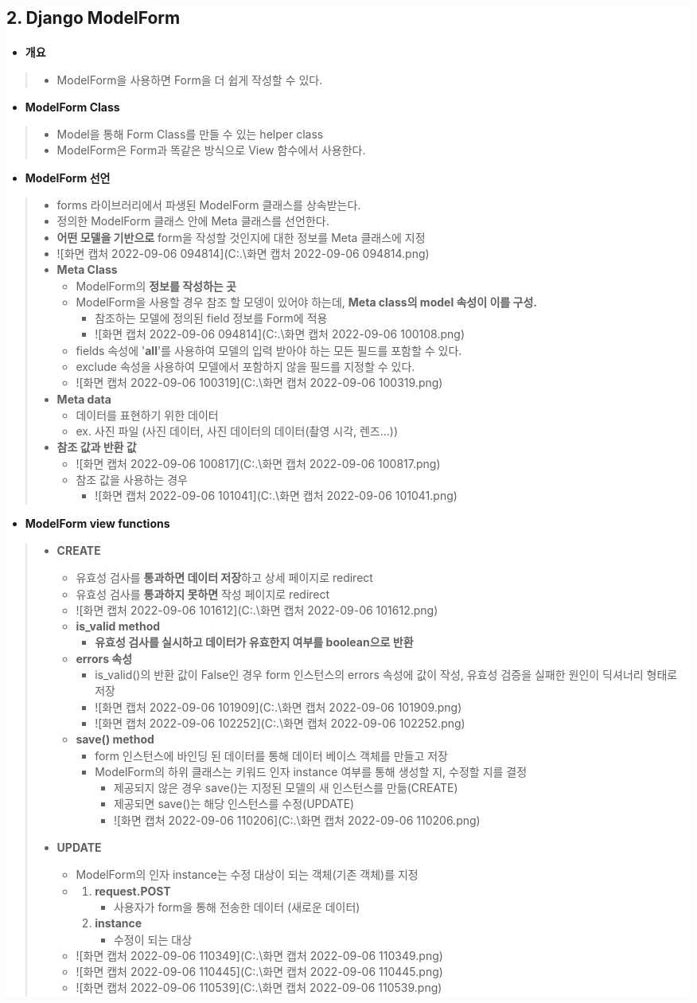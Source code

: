 ## 2. Django ModelForm

- **개요**

> - ModelForm을 사용하면 Form을 더 쉽게 작성할 수 있다.



- **ModelForm Class**

> - Model을 통해 Form Class를 만들 수 있는 helper class
> - ModelForm은 Form과 똑같은 방식으로 View 함수에서 사용한다.



- **ModelForm 선언**

> - forms 라이브러리에서 파생된 ModelForm 클래스를 상속받는다.
> - 정의한 ModelForm 클래스 안에 Meta 클래스를 선언한다.
> - **어떤 모델을 기반으로** form을 작성할 것인지에 대한 정보를 Meta 클래스에 지정
> - ![화면 캡처 2022-09-06 094814](C:.\화면 캡처 2022-09-06 094814.png)
> - **Meta Class**
>   - ModelForm의 **정보를 작성하는 곳**
>   - ModelForm을 사용할 경우 참조 할 모뎅이 있어야 하는데, **Meta class의 model 속성이 이를 구성.**
>     - 참조하는 모델에 정의된 field 정보를 Form에 적용
>     - ![화면 캡처 2022-09-06 094814](C:.\화면 캡처 2022-09-06 100108.png)
>   - fields 속성에 '____all____'를 사용하여 모델의 입력 받아야 하는 모든 필드를 포함할 수 있다.
>   - exclude 속성을 사용하여 모델에서 포함하지 않을 필드를 지정할 수 있다.
>   - ![화면 캡처 2022-09-06 100319](C:.\화면 캡처 2022-09-06 100319.png)
> - **Meta data**
>   - 데이터를 표현하기 위한 데이터
>   - ex. 사진 파일 (사진 데이터, 사진 데이터의 데이터(촬영 시각, 렌즈...))
> - **참조 값과 반환 값**
>   - ![화면 캡처 2022-09-06 100817](C:.\화면 캡처 2022-09-06 100817.png)
>   - 참조 값을 사용하는 경우
>     - ![화면 캡처 2022-09-06 101041](C:.\화면 캡처 2022-09-06 101041.png)



- **ModelForm view functions**

> - **CREATE**
>   - 유효성 검사를 **통과하면 데이터 저장**하고 상세 페이지로 redirect
>   - 유효성 검사를 **통과하지 못하면** 작성 페이지로 redirect
>   - ![화면 캡처 2022-09-06 101612](C:.\화면 캡처 2022-09-06 101612.png)
>   - **is_valid  method**
>     - **유효성 검사를 실시하고 데이터가 유효한지 여부를 boolean으로 반환**
>   - **errors 속성**
>     - is_valid()의 반환 값이 False인 경우 form 인스턴스의 errors 속성에 값이 작성, 유효성 검증을 실패한 원인이 딕셔너리 형태로 저장
>     - ![화면 캡처 2022-09-06 101909](C:.\화면 캡처 2022-09-06 101909.png)
>     - ![화면 캡처 2022-09-06 102252](C:.\화면 캡처 2022-09-06 102252.png)
>   - **save() method**
>     - form 인스턴스에 바인딩 된 데이터를 통해 데이터 베이스 객체를 만들고 저장
>     - ModelForm의 하위 클래스는 키워드 인자 instance 여부를 통해 생성할 지, 수정할 지를 결정
>       - 제공되지 않은 경우 save()는 지정된 모델의 새 인스턴스를 만듦(CREATE)
>       - 제공되면 save()는 해당 인스턴스를 수정(UPDATE)
>       - ![화면 캡처 2022-09-06 110206](C:.\화면 캡처 2022-09-06 110206.png)
>
> - **UPDATE**
>   - ModelForm의 인자 instance는 수정 대상이 되는 객체(기존 객체)를 지정
>   - 1. **request.POST**
>        - 사용자가 form을 통해 전송한 데이터 (새로운 데이터)
>     2. **instance**
>        - 수정이 되는 대상
>   - ![화면 캡처 2022-09-06 110349](C:.\화면 캡처 2022-09-06 110349.png)
>   - ![화면 캡처 2022-09-06 110445](C:.\화면 캡처 2022-09-06 110445.png)
>   - ![화면 캡처 2022-09-06 110539](C:.\화면 캡처 2022-09-06 110539.png)
